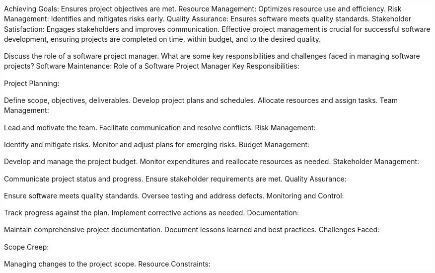 Achieving Goals: Ensures project objectives are met.
Resource Management: Optimizes resource use and efficiency.
Risk Management: Identifies and mitigates risks early.
Quality Assurance: Ensures software meets quality standards.
Stakeholder Satisfaction: Engages stakeholders and improves communication.
Effective project management is crucial for successful software development, ensuring projects are completed on time, within budget, and to the desired quality.







Discuss the role of a software project manager. What are some key responsibilities and challenges faced in managing software projects?
Software Maintenance:
Role of a Software Project Manager
Key Responsibilities:

Project Planning:

Define scope, objectives, deliverables.
Develop project plans and schedules.
Allocate resources and assign tasks.
Team Management:

Lead and motivate the team.
Facilitate communication and resolve conflicts.
Risk Management:

Identify and mitigate risks.
Monitor and adjust plans for emerging risks.
Budget Management:

Develop and manage the project budget.
Monitor expenditures and reallocate resources as needed.
Stakeholder Management:

Communicate project status and progress.
Ensure stakeholder requirements are met.
Quality Assurance:

Ensure software meets quality standards.
Oversee testing and address defects.
Monitoring and Control:

Track progress against the plan.
Implement corrective actions as needed.
Documentation:

Maintain comprehensive project documentation.
Document lessons learned and best practices.
Challenges Faced:

Scope Creep:

Managing changes to the project scope.
Resource Constraints:
